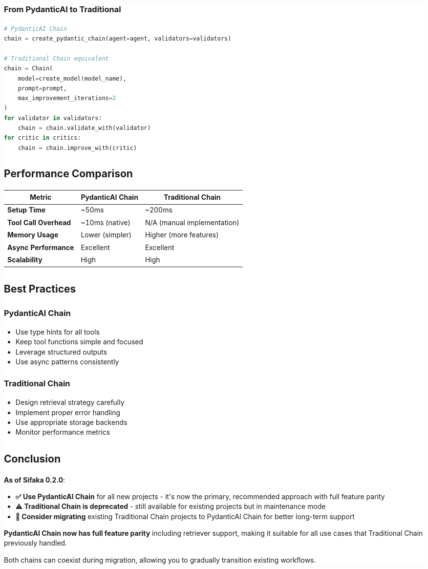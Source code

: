 ### From PydanticAI to Traditional

```python
# PydanticAI Chain
chain = create_pydantic_chain(agent=agent, validators=validators)

# Traditional Chain equivalent
chain = Chain(
    model=create_model(model_name),
    prompt=prompt,
    max_improvement_iterations=2
)
for validator in validators:
    chain = chain.validate_with(validator)
for critic in critics:
    chain = chain.improve_with(critic)
```

## Performance Comparison

| Metric | PydanticAI Chain | Traditional Chain |
|--------|------------------|-------------------|
| **Setup Time** | ~50ms | ~200ms |
| **Tool Call Overhead** | ~10ms (native) | N/A (manual implementation) |
| **Memory Usage** | Lower (simpler) | Higher (more features) |
| **Async Performance** | Excellent | Excellent |
| **Scalability** | High | High |

## Best Practices

### PydanticAI Chain
- Use type hints for all tools
- Keep tool functions simple and focused
- Leverage structured outputs
- Use async patterns consistently

### Traditional Chain
- Design retrieval strategy carefully
- Implement proper error handling
- Use appropriate storage backends
- Monitor performance metrics

## Conclusion

**As of Sifaka 0.2.0**:

- **✅ Use PydanticAI Chain** for all new projects - it's now the primary, recommended approach with full feature parity
- **⚠️ Traditional Chain is deprecated** - still available for existing projects but in maintenance mode
- **🔄 Consider migrating** existing Traditional Chain projects to PydanticAI Chain for better long-term support

**PydanticAI Chain now has full feature parity** including retriever support, making it suitable for all use cases that Traditional Chain previously handled.

Both chains can coexist during migration, allowing you to gradually transition existing workflows.
